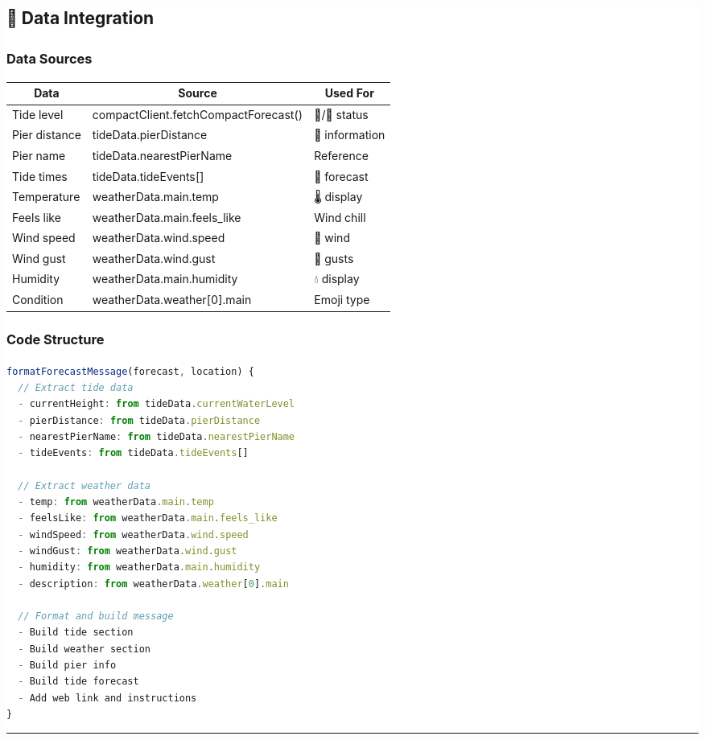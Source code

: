 
## 🚀 Data Integration

### Data Sources

| Data | Source | Used For |
|------|--------|----------|
| Tide level | compactClient.fetchCompactForecast() | 🔺/🔻 status |
| Pier distance | tideData.pierDistance | 📍 information |
| Pier name | tideData.nearestPierName | Reference |
| Tide times | tideData.tideEvents[] | 📅 forecast |
| Temperature | weatherData.main.temp | 🌡️ display |
| Feels like | weatherData.main.feels_like | Wind chill |
| Wind speed | weatherData.wind.speed | 💨 wind |
| Wind gust | weatherData.wind.gust | 💨 gusts |
| Humidity | weatherData.main.humidity | 💧 display |
| Condition | weatherData.weather[0].main | Emoji type |

### Code Structure

```typescript
formatForecastMessage(forecast, location) {
  // Extract tide data
  - currentHeight: from tideData.currentWaterLevel
  - pierDistance: from tideData.pierDistance
  - nearestPierName: from tideData.nearestPierName
  - tideEvents: from tideData.tideEvents[]
  
  // Extract weather data
  - temp: from weatherData.main.temp
  - feelsLike: from weatherData.main.feels_like
  - windSpeed: from weatherData.wind.speed
  - windGust: from weatherData.wind.gust
  - humidity: from weatherData.main.humidity
  - description: from weatherData.weather[0].main
  
  // Format and build message
  - Build tide section
  - Build weather section
  - Build pier info
  - Build tide forecast
  - Add web link and instructions
}
```

---